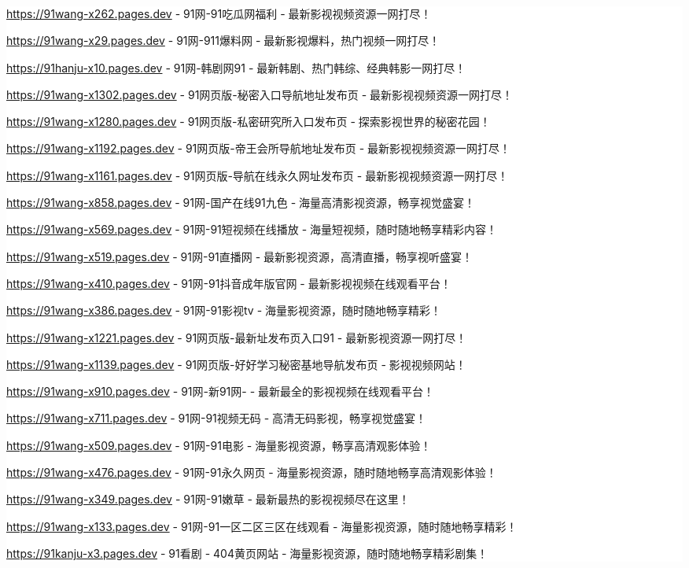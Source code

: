 https://91wang-x262.pages.dev - 91网-91吃瓜网福利 - 最新影视视频资源一网打尽！

https://91wang-x29.pages.dev - 91网-911爆料网 - 最新影视爆料，热门视频一网打尽！

https://91hanju-x10.pages.dev - 91网-韩剧网91 - 最新韩剧、热门韩综、经典韩影一网打尽！

https://91wang-x1302.pages.dev - 91网页版-秘密入口导航地址发布页 - 最新影视视频资源一网打尽！

https://91wang-x1280.pages.dev - 91网页版-私密研究所入口发布页 - 探索影视世界的秘密花园！

https://91wang-x1192.pages.dev - 91网页版-帝王会所导航地址发布页 - 最新影视视频资源一网打尽！

https://91wang-x1161.pages.dev - 91网页版-导航在线永久网址发布页 - 最新影视视频资源一网打尽！

https://91wang-x858.pages.dev - 91网-国产在线91九色 - 海量高清影视资源，畅享视觉盛宴！

https://91wang-x569.pages.dev - 91网-91短视频在线播放 - 海量短视频，随时随地畅享精彩内容！

https://91wang-x519.pages.dev - 91网-91直播网 - 最新影视资源，高清直播，畅享视听盛宴！

https://91wang-x410.pages.dev - 91网-91抖音成年版官网 - 最新影视视频在线观看平台！

https://91wang-x386.pages.dev - 91网-91影视tv - 海量影视资源，随时随地畅享精彩！

https://91wang-x1221.pages.dev - 91网页版-最新址发布页入口91 - 最新影视资源一网打尽！

https://91wang-x1139.pages.dev - 91网页版-好好学习秘密基地导航发布页 - 影视视频网站！

https://91wang-x910.pages.dev - 91网-新91网- - 最新最全的影视视频在线观看平台！

https://91wang-x711.pages.dev - 91网-91视频无码 - 高清无码影视，畅享视觉盛宴！

https://91wang-x509.pages.dev - 91网-91电影 - 海量影视资源，畅享高清观影体验！

https://91wang-x476.pages.dev - 91网-91永久网页 - 海量影视资源，随时随地畅享高清观影体验！

https://91wang-x349.pages.dev - 91网-91嫩草 - 最新最热的影视视频尽在这里！

https://91wang-x133.pages.dev - 91网-91一区二区三区在线观看 - 海量影视资源，随时随地畅享精彩！

https://91kanju-x3.pages.dev - 91看剧 - 404黄页网站 - 海量影视资源，随时随地畅享精彩剧集！
